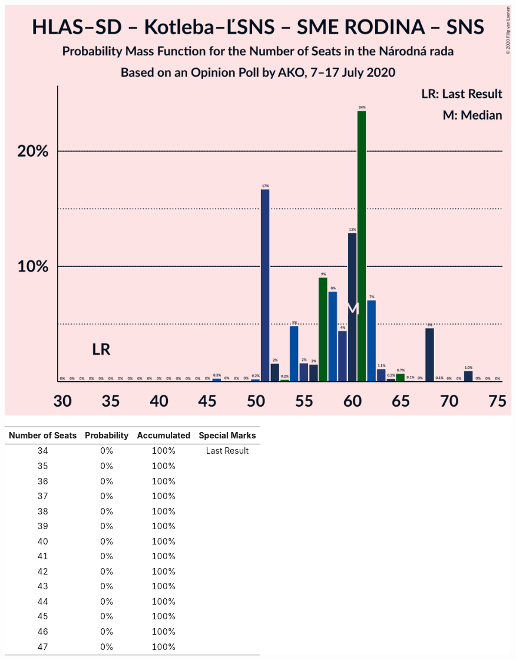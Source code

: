 ![Graph with seats probability mass function not yet produced](2020-07-17-AKO-coalitions-seats-pmf-hlas–sd–kotleba–ľsns–smerodina–sns.png "Seats Probability Mass Function")

| Number of Seats | Probability | Accumulated | Special Marks |
|:---------------:|:-----------:|:-----------:|:-------------:|
| 34 | 0% | 100% | Last Result |
| 35 | 0% | 100% |  |
| 36 | 0% | 100% |  |
| 37 | 0% | 100% |  |
| 38 | 0% | 100% |  |
| 39 | 0% | 100% |  |
| 40 | 0% | 100% |  |
| 41 | 0% | 100% |  |
| 42 | 0% | 100% |  |
| 43 | 0% | 100% |  |
| 44 | 0% | 100% |  |
| 45 | 0% | 100% |  |
| 46 | 0% | 100% |  |
| 47 | 0% | 100% |  |